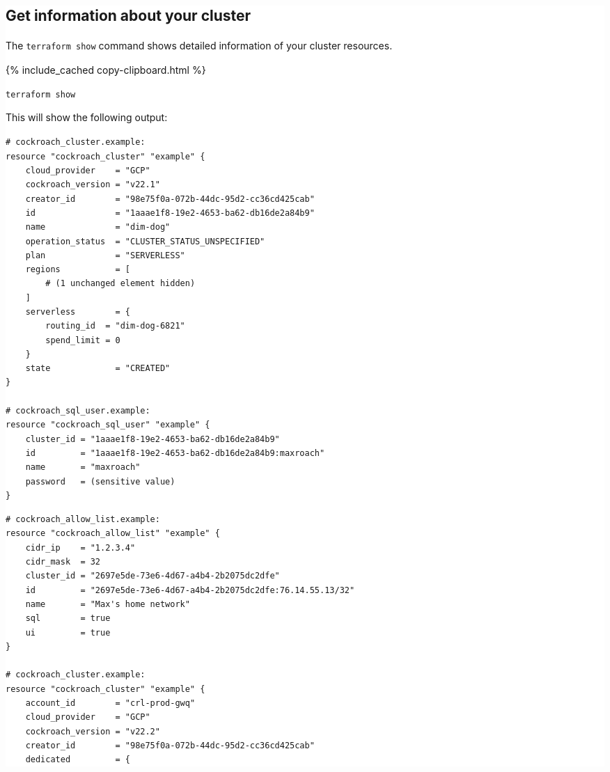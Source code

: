 </section>

## Get information about your cluster

The `terraform show` command shows detailed information of your cluster resources.

{% include_cached copy-clipboard.html %}
~~~ shell
terraform show
~~~

This will show the following output:

<section class="filter-content" markdown="1" data-scope="serverless">

~~~
# cockroach_cluster.example:
resource "cockroach_cluster" "example" {
    cloud_provider    = "GCP"
    cockroach_version = "v22.1"
    creator_id        = "98e75f0a-072b-44dc-95d2-cc36cd425cab"
    id                = "1aaae1f8-19e2-4653-ba62-db16de2a84b9"
    name              = "dim-dog"
    operation_status  = "CLUSTER_STATUS_UNSPECIFIED"
    plan              = "SERVERLESS"
    regions           = [
        # (1 unchanged element hidden)
    ]
    serverless        = {
        routing_id  = "dim-dog-6821"
        spend_limit = 0
    }
    state             = "CREATED"
}

# cockroach_sql_user.example:
resource "cockroach_sql_user" "example" {
    cluster_id = "1aaae1f8-19e2-4653-ba62-db16de2a84b9"
    id         = "1aaae1f8-19e2-4653-ba62-db16de2a84b9:maxroach"
    name       = "maxroach"
    password   = (sensitive value)
}
~~~

</section>

<section class="filter-content" markdown="1" data-scope="dedicated">

~~~
# cockroach_allow_list.example:
resource "cockroach_allow_list" "example" {
    cidr_ip    = "1.2.3.4"
    cidr_mask  = 32
    cluster_id = "2697e5de-73e6-4d67-a4b4-2b2075dc2dfe"
    id         = "2697e5de-73e6-4d67-a4b4-2b2075dc2dfe:76.14.55.13/32"
    name       = "Max's home network"
    sql        = true
    ui         = true
}

# cockroach_cluster.example:
resource "cockroach_cluster" "example" {
    account_id        = "crl-prod-gwq"
    cloud_provider    = "GCP"
    cockroach_version = "v22.2"
    creator_id        = "98e75f0a-072b-44dc-95d2-cc36cd425cab"
    dedicated         = {
~~~